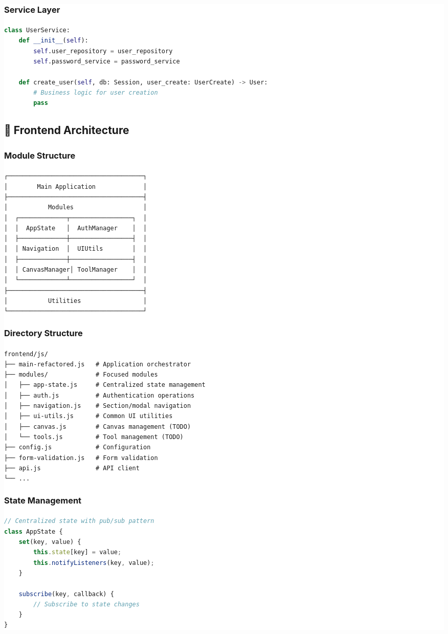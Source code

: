### Service Layer
```python
class UserService:
    def __init__(self):
        self.user_repository = user_repository
        self.password_service = password_service
    
    def create_user(self, db: Session, user_create: UserCreate) -> User:
        # Business logic for user creation
        pass
```

## 🎨 Frontend Architecture

### Module Structure
```
┌─────────────────────────────────────┐
│        Main Application             │
├─────────────────────────────────────┤
│           Modules                   │
│  ┌─────────────┬─────────────────┐  │
│  │  AppState   │  AuthManager    │  │
│  ├─────────────┼─────────────────┤  │
│  │ Navigation  │  UIUtils        │  │
│  ├─────────────┼─────────────────┤  │
│  │ CanvasManager│ ToolManager    │  │
│  └─────────────┴─────────────────┘  │
├─────────────────────────────────────┤
│           Utilities                 │
└─────────────────────────────────────┘
```

### Directory Structure
```
frontend/js/
├── main-refactored.js   # Application orchestrator
├── modules/             # Focused modules
│   ├── app-state.js     # Centralized state management
│   ├── auth.js          # Authentication operations
│   ├── navigation.js    # Section/modal navigation
│   ├── ui-utils.js      # Common UI utilities
│   ├── canvas.js        # Canvas management (TODO)
│   └── tools.js         # Tool management (TODO)
├── config.js            # Configuration
├── form-validation.js   # Form validation
├── api.js               # API client
└── ...
```

### State Management
```javascript
// Centralized state with pub/sub pattern
class AppState {
    set(key, value) {
        this.state[key] = value;
        this.notifyListeners(key, value);
    }
    
    subscribe(key, callback) {
        // Subscribe to state changes
    }
}

```